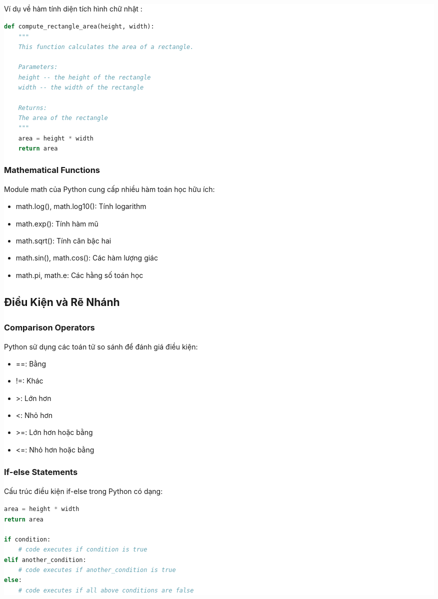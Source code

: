 Ví dụ về hàm tính diện tích hình chữ nhật :

```python
def compute_rectangle_area(height, width):
    """ 
    This function calculates the area of a rectangle.
    
    Parameters:
    height -- the height of the rectangle
    width -- the width of the rectangle
    
    Returns:
    The area of the rectangle
    """
    area = height * width
    return area
```

### Mathematical Functions

Module math của Python cung cấp nhiều hàm toán học hữu ích:

* math.log(), math.log10(): Tính logarithm
    
* math.exp(): Tính hàm mũ
    
* math.sqrt(): Tính căn bậc hai
    
* math.sin(), math.cos(): Các hàm lượng giác
    
* math.pi, math.e: Các hằng số toán học
    

## Điều Kiện và Rẽ Nhánh

### Comparison Operators

Python sử dụng các toán tử so sánh để đánh giá điều kiện:

* \==: Bằng
    
* !=: Khác
    
* &gt;: Lớn hơn
    
* &lt;: Nhỏ hơn
    
* &gt;=: Lớn hơn hoặc bằng
    
* &lt;=: Nhỏ hơn hoặc bằng
    

### If-else Statements

Cấu trúc điều kiện if-else trong Python có dạng:

```python
area = height * width
return area

if condition:
    # code executes if condition is true
elif another_condition:
    # code executes if another_condition is true
else:
    # code executes if all above conditions are false
```
